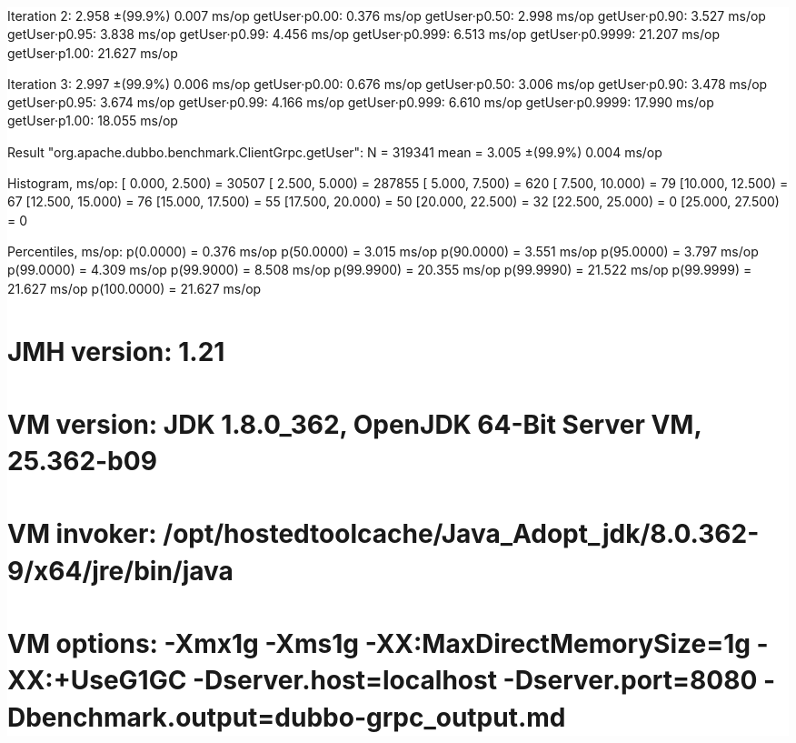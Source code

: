 Iteration   2: 2.958 ±(99.9%) 0.007 ms/op
                 getUser·p0.00:   0.376 ms/op
                 getUser·p0.50:   2.998 ms/op
                 getUser·p0.90:   3.527 ms/op
                 getUser·p0.95:   3.838 ms/op
                 getUser·p0.99:   4.456 ms/op
                 getUser·p0.999:  6.513 ms/op
                 getUser·p0.9999: 21.207 ms/op
                 getUser·p1.00:   21.627 ms/op

Iteration   3: 2.997 ±(99.9%) 0.006 ms/op
                 getUser·p0.00:   0.676 ms/op
                 getUser·p0.50:   3.006 ms/op
                 getUser·p0.90:   3.478 ms/op
                 getUser·p0.95:   3.674 ms/op
                 getUser·p0.99:   4.166 ms/op
                 getUser·p0.999:  6.610 ms/op
                 getUser·p0.9999: 17.990 ms/op
                 getUser·p1.00:   18.055 ms/op



Result "org.apache.dubbo.benchmark.ClientGrpc.getUser":
  N = 319341
  mean =      3.005 ±(99.9%) 0.004 ms/op

  Histogram, ms/op:
    [ 0.000,  2.500) = 30507 
    [ 2.500,  5.000) = 287855 
    [ 5.000,  7.500) = 620 
    [ 7.500, 10.000) = 79 
    [10.000, 12.500) = 67 
    [12.500, 15.000) = 76 
    [15.000, 17.500) = 55 
    [17.500, 20.000) = 50 
    [20.000, 22.500) = 32 
    [22.500, 25.000) = 0 
    [25.000, 27.500) = 0 

  Percentiles, ms/op:
      p(0.0000) =      0.376 ms/op
     p(50.0000) =      3.015 ms/op
     p(90.0000) =      3.551 ms/op
     p(95.0000) =      3.797 ms/op
     p(99.0000) =      4.309 ms/op
     p(99.9000) =      8.508 ms/op
     p(99.9900) =     20.355 ms/op
     p(99.9990) =     21.522 ms/op
     p(99.9999) =     21.627 ms/op
    p(100.0000) =     21.627 ms/op


# JMH version: 1.21
# VM version: JDK 1.8.0_362, OpenJDK 64-Bit Server VM, 25.362-b09
# VM invoker: /opt/hostedtoolcache/Java_Adopt_jdk/8.0.362-9/x64/jre/bin/java
# VM options: -Xmx1g -Xms1g -XX:MaxDirectMemorySize=1g -XX:+UseG1GC -Dserver.host=localhost -Dserver.port=8080 -Dbenchmark.output=dubbo-grpc_output.md